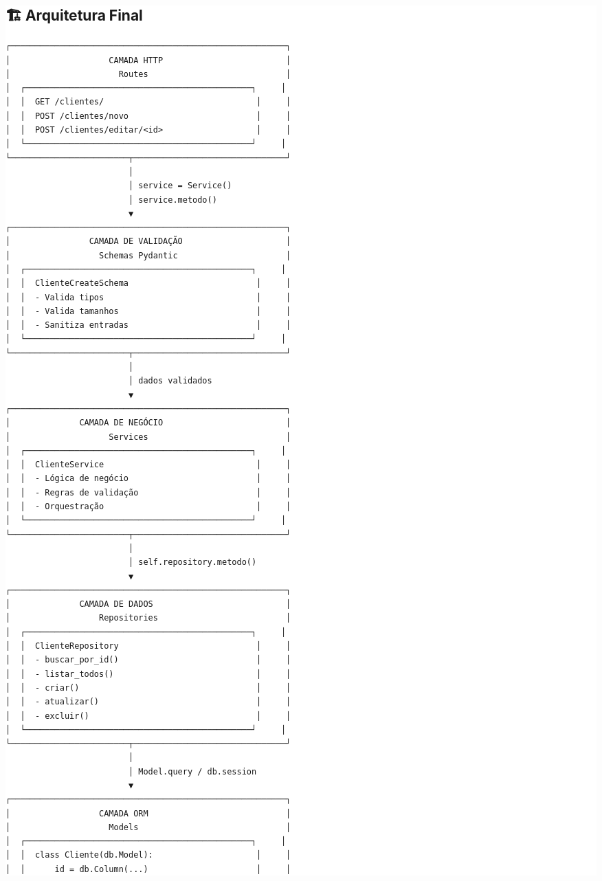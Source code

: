 
## 🏗️ Arquitetura Final

```
┌────────────────────────────────────────────────────────┐
│                    CAMADA HTTP                         │
│                      Routes                            │
│  ┌──────────────────────────────────────────────┐     │
│  │  GET /clientes/                               │     │
│  │  POST /clientes/novo                          │     │
│  │  POST /clientes/editar/<id>                   │     │
│  └──────────────────────────────────────────────┘     │
└────────────────────────┬───────────────────────────────┘
                         │
                         │ service = Service()
                         │ service.metodo()
                         ▼
┌────────────────────────────────────────────────────────┐
│                CAMADA DE VALIDAÇÃO                     │
│                  Schemas Pydantic                      │
│  ┌──────────────────────────────────────────────┐     │
│  │  ClienteCreateSchema                          │     │
│  │  - Valida tipos                               │     │
│  │  - Valida tamanhos                            │     │
│  │  - Sanitiza entradas                          │     │
│  └──────────────────────────────────────────────┘     │
└────────────────────────┬───────────────────────────────┘
                         │
                         │ dados validados
                         ▼
┌────────────────────────────────────────────────────────┐
│              CAMADA DE NEGÓCIO                         │
│                    Services                            │
│  ┌──────────────────────────────────────────────┐     │
│  │  ClienteService                               │     │
│  │  - Lógica de negócio                          │     │
│  │  - Regras de validação                        │     │
│  │  - Orquestração                               │     │
│  └──────────────────────────────────────────────┘     │
└────────────────────────┬───────────────────────────────┘
                         │
                         │ self.repository.metodo()
                         ▼
┌────────────────────────────────────────────────────────┐
│              CAMADA DE DADOS                           │
│                  Repositories                          │
│  ┌──────────────────────────────────────────────┐     │
│  │  ClienteRepository                            │     │
│  │  - buscar_por_id()                            │     │
│  │  - listar_todos()                             │     │
│  │  - criar()                                    │     │
│  │  - atualizar()                                │     │
│  │  - excluir()                                  │     │
│  └──────────────────────────────────────────────┘     │
└────────────────────────┬───────────────────────────────┘
                         │
                         │ Model.query / db.session
                         ▼
┌────────────────────────────────────────────────────────┐
│                  CAMADA ORM                            │
│                    Models                              │
│  ┌──────────────────────────────────────────────┐     │
│  │  class Cliente(db.Model):                     │     │
│  │      id = db.Column(...)                      │     │
```